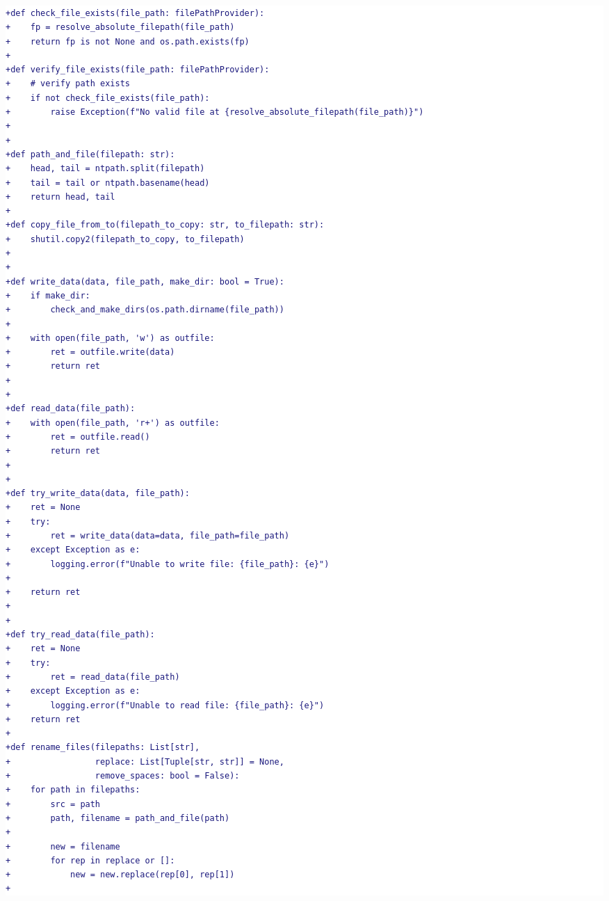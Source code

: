 ```diff
+def check_file_exists(file_path: filePathProvider):
+    fp = resolve_absolute_filepath(file_path)
+    return fp is not None and os.path.exists(fp)
+
+def verify_file_exists(file_path: filePathProvider):
+    # verify path exists
+    if not check_file_exists(file_path):
+        raise Exception(f"No valid file at {resolve_absolute_filepath(file_path)}")
+
+
+def path_and_file(filepath: str):
+    head, tail = ntpath.split(filepath)
+    tail = tail or ntpath.basename(head)
+    return head, tail
+
+def copy_file_from_to(filepath_to_copy: str, to_filepath: str):
+    shutil.copy2(filepath_to_copy, to_filepath)
+
+
+def write_data(data, file_path, make_dir: bool = True):
+    if make_dir:
+        check_and_make_dirs(os.path.dirname(file_path))
+
+    with open(file_path, 'w') as outfile:
+        ret = outfile.write(data)
+        return ret
+
+
+def read_data(file_path):
+    with open(file_path, 'r+') as outfile:
+        ret = outfile.read()
+        return ret
+
+
+def try_write_data(data, file_path):
+    ret = None
+    try:
+        ret = write_data(data=data, file_path=file_path)
+    except Exception as e:
+        logging.error(f"Unable to write file: {file_path}: {e}")
+
+    return ret
+
+
+def try_read_data(file_path):
+    ret = None
+    try:
+        ret = read_data(file_path)
+    except Exception as e:
+        logging.error(f"Unable to read file: {file_path}: {e}")
+    return ret
+
+def rename_files(filepaths: List[str],
+                 replace: List[Tuple[str, str]] = None,
+                 remove_spaces: bool = False):
+    for path in filepaths:
+        src = path
+        path, filename = path_and_file(path)
+
+        new = filename
+        for rep in replace or []:
+            new = new.replace(rep[0], rep[1])
+
```